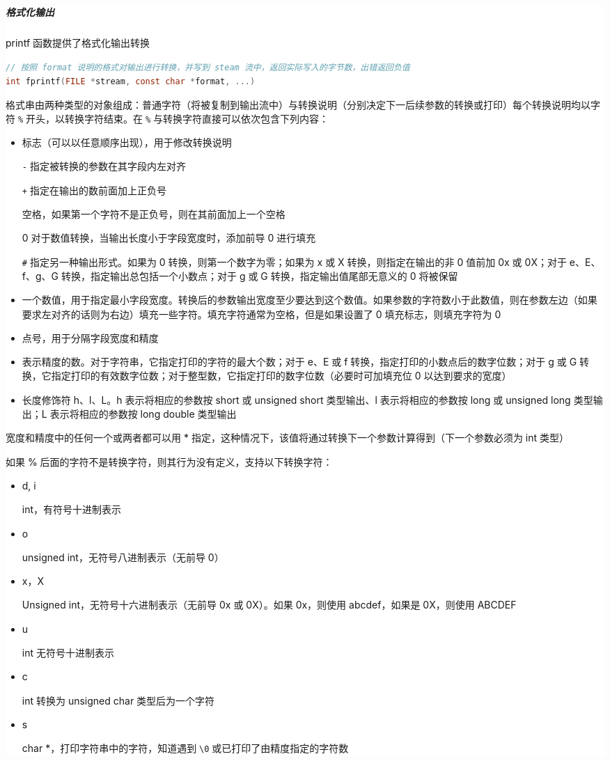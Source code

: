 ##### 格式化输出

printf 函数提供了格式化输出转换

```c
// 按照 format 说明的格式对输出进行转换，并写到 steam 流中，返回实际写入的字节数，出错返回负值
int fprintf(FILE *stream, const char *format, ...)
```

格式串由两种类型的对象组成：普通字符（将被复制到输出流中）与转换说明（分别决定下一后续参数的转换或打印）每个转换说明均以字符 `%` 开头，以转换字符结束。在 `%` 与转换字符直接可以依次包含下列内容：

* 标志（可以以任意顺序出现），用于修改转换说明

  `-` 指定被转换的参数在其字段内左对齐

  `+` 指定在输出的数前面加上正负号

  空格，如果第一个字符不是正负号，则在其前面加上一个空格

  0 对于数值转换，当输出长度小于字段宽度时，添加前导 0 进行填充

  `#` 指定另一种输出形式。如果为 0 转换，则第一个数字为零；如果为 x 或 X 转换，则指定在输出的非 0 值前加 0x 或 0X；对于 e、E、f、g、G 转换，指定输出总包括一个小数点；对于 g 或 G 转换，指定输出值尾部无意义的 0 将被保留

* 一个数值，用于指定最小字段宽度。转换后的参数输出宽度至少要达到这个数值。如果参数的字符数小于此数值，则在参数左边（如果要求左对齐的话则为右边）填充一些字符。填充字符通常为空格，但是如果设置了 0 填充标志，则填充字符为 0

* 点号，用于分隔字段宽度和精度

* 表示精度的数。对于字符串，它指定打印的字符的最大个数；对于 e、E 或 f 转换，指定打印的小数点后的数字位数；对于 g 或 G 转换，它指定打印的有效数字位数；对于整型数，它指定打印的数字位数（必要时可加填充位 0 以达到要求的宽度）

* 长度修饰符 h、l、L。h 表示将相应的参数按 short 或 unsigned short 类型输出、l 表示将相应的参数按 long 或 unsigned long 类型输出；L 表示将相应的参数按 long double 类型输出

宽度和精度中的任何一个或两者都可以用 * 指定，这种情况下，该值将通过转换下一个参数计算得到（下一个参数必须为 int 类型）

如果 % 后面的字符不是转换字符，则其行为没有定义，支持以下转换字符：

* d, i

  int，有符号十进制表示

* o

  unsigned int，无符号八进制表示（无前导 0）

* x，X

  Unsigned int，无符号十六进制表示（无前导 0x 或 0X）。如果 0x，则使用 abcdef，如果是 0X，则使用 ABCDEF

* u

  int 无符号十进制表示

* c

  int 转换为 unsigned char 类型后为一个字符

* s

  char *，打印字符串中的字符，知道遇到 `\0` 或已打印了由精度指定的字符数
